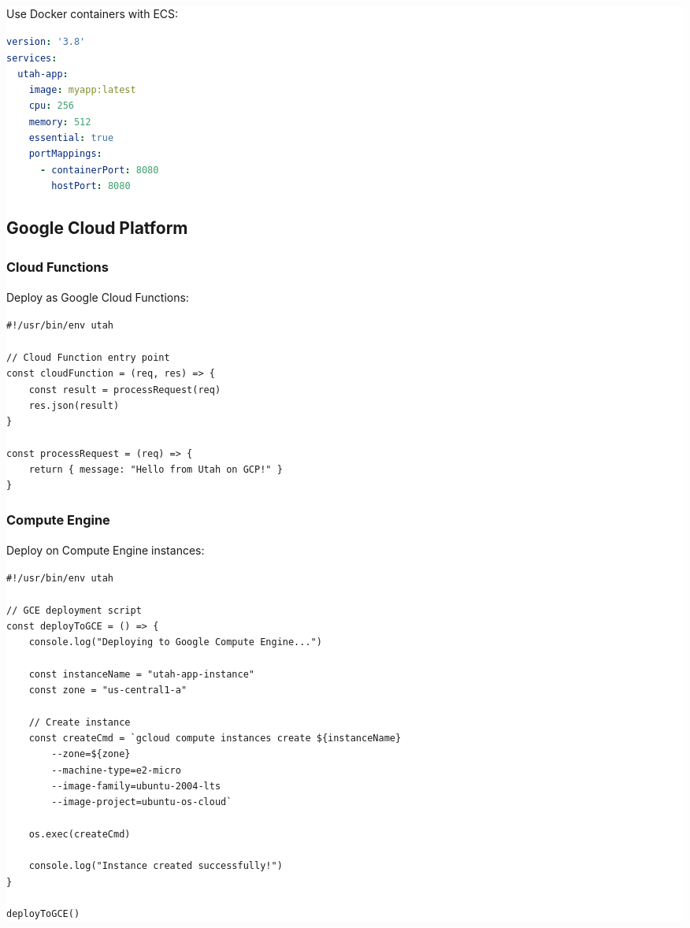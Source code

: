 Use Docker containers with ECS:

```yaml
version: '3.8'
services:
  utah-app:
    image: myapp:latest
    cpu: 256
    memory: 512
    essential: true
    portMappings:
      - containerPort: 8080
        hostPort: 8080
```

## Google Cloud Platform

### Cloud Functions

Deploy as Google Cloud Functions:

```shx
#!/usr/bin/env utah

// Cloud Function entry point
const cloudFunction = (req, res) => {
    const result = processRequest(req)
    res.json(result)
}

const processRequest = (req) => {
    return { message: "Hello from Utah on GCP!" }
}
```

### Compute Engine

Deploy on Compute Engine instances:

```shx
#!/usr/bin/env utah

// GCE deployment script
const deployToGCE = () => {
    console.log("Deploying to Google Compute Engine...")

    const instanceName = "utah-app-instance"
    const zone = "us-central1-a"

    // Create instance
    const createCmd = `gcloud compute instances create ${instanceName}
        --zone=${zone}
        --machine-type=e2-micro
        --image-family=ubuntu-2004-lts
        --image-project=ubuntu-os-cloud`

    os.exec(createCmd)

    console.log("Instance created successfully!")
}

deployToGCE()
```
